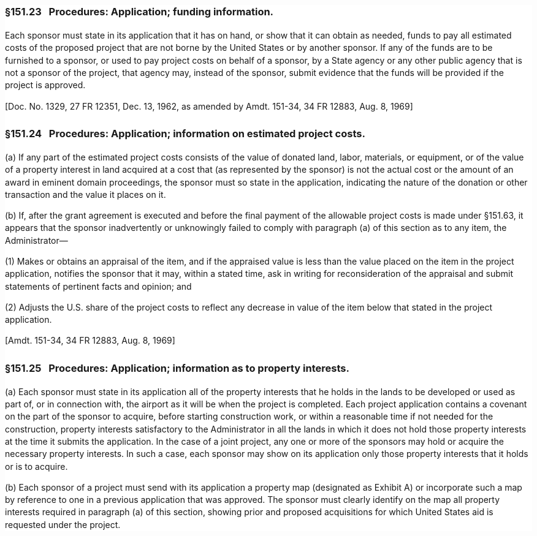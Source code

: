 ### §151.23   Procedures: Application; funding information.

Each sponsor must state in its application that it has on hand, or show that it can obtain as needed, funds to pay all estimated costs of the proposed project that are not borne by the United States or by another sponsor. If any of the funds are to be furnished to a sponsor, or used to pay project costs on behalf of a sponsor, by a State agency or any other public agency that is not a sponsor of the project, that agency may, instead of the sponsor, submit evidence that the funds will be provided if the project is approved.

\[Doc. No. 1329, 27 FR 12351, Dec. 13, 1962, as amended by Amdt. 151-34, 34 FR 12883, Aug. 8, 1969\]

### §151.24   Procedures: Application; information on estimated project costs.

\(a\) If any part of the estimated project costs consists of the value of donated land, labor, materials, or equipment, or of the value of a property interest in land acquired at a cost that (as represented by the sponsor) is not the actual cost or the amount of an award in eminent domain proceedings, the sponsor must so state in the application, indicating the nature of the donation or other transaction and the value it places on it.

\(b\) If, after the grant agreement is executed and before the final payment of the allowable project costs is made under §151.63, it appears that the sponsor inadvertently or unknowingly failed to comply with paragraph (a) of this section as to any item, the Administrator—

\(1\) Makes or obtains an appraisal of the item, and if the appraised value is less than the value placed on the item in the project application, notifies the sponsor that it may, within a stated time, ask in writing for reconsideration of the appraisal and submit statements of pertinent facts and opinion; and

\(2\) Adjusts the U.S. share of the project costs to reflect any decrease in value of the item below that stated in the project application.

\[Amdt. 151-34, 34 FR 12883, Aug. 8, 1969\]

### §151.25   Procedures: Application; information as to property interests.

\(a\) Each sponsor must state in its application all of the property interests that he holds in the lands to be developed or used as part of, or in connection with, the airport as it will be when the project is completed. Each project application contains a covenant on the part of the sponsor to acquire, before starting construction work, or within a reasonable time if not needed for the construction, property interests satisfactory to the Administrator in all the lands in which it does not hold those property interests at the time it submits the application. In the case of a joint project, any one or more of the sponsors may hold or acquire the necessary property interests. In such a case, each sponsor may show on its application only those property interests that it holds or is to acquire.

\(b\) Each sponsor of a project must send with its application a property map (designated as Exhibit A) or incorporate such a map by reference to one in a previous application that was approved. The sponsor must clearly identify on the map all property interests required in paragraph (a) of this section, showing prior and proposed acquisitions for which United States aid is requested under the project.
